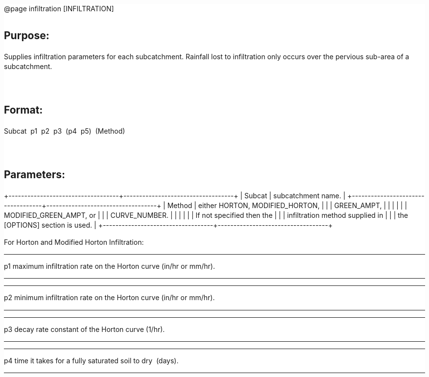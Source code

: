 

@page infiltration  [INFILTRATION]


## Purpose:

Supplies infiltration parameters for each subcatchment. Rainfall lost to
infiltration only occurs over the pervious sub-area of a subcatchment.

 

## Format:

Subcat  p1  p2  p3  (p4  p5)  (Method)

 

## Parameters:

+-----------------------------------+-----------------------------------+
| Subcat                            | subcatchment name.                |
+-----------------------------------+-----------------------------------+
| Method                            | either HORTON, MODIFIED_HORTON,   |
|                                   | GREEN_AMPT,                       |
|                                   |                                   |
|                                   | MODIFIED_GREEN_AMPT, or           |
|                                   | CURVE_NUMBER.                     |
|                                   |                                   |
|                                   | If not specified then the         |
|                                   | infiltration method supplied in   |
|                                   | the [OPTIONS] section is used.    |
+-----------------------------------+-----------------------------------+

For Horton and Modified Horton Infiltration:

  ---- -----------------------------------------------------------------
  p1   maximum infiltration rate on the Horton curve (in/hr or mm/hr).
  ---- -----------------------------------------------------------------

  ---- -----------------------------------------------------------------
  p2   minimum infiltration rate on the Horton curve (in/hr or mm/hr).
  ---- -----------------------------------------------------------------

  ---- -------------------------------------------------
  p3   decay rate constant of the Horton curve (1/hr).
  ---- -------------------------------------------------

  ---- ----------------------------------------------------------
  p4   time it takes for a fully saturated soil to dry  (days).
  ---- ----------------------------------------------------------
